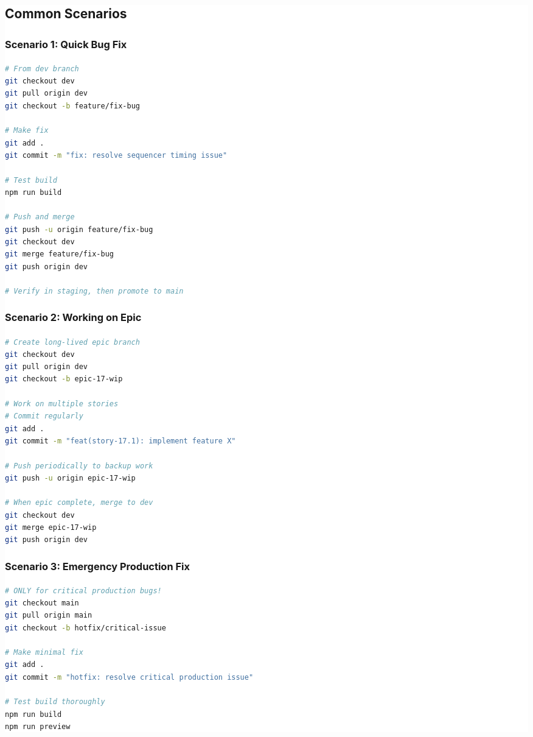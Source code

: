
## Common Scenarios

### Scenario 1: Quick Bug Fix

```bash
# From dev branch
git checkout dev
git pull origin dev
git checkout -b feature/fix-bug

# Make fix
git add .
git commit -m "fix: resolve sequencer timing issue"

# Test build
npm run build

# Push and merge
git push -u origin feature/fix-bug
git checkout dev
git merge feature/fix-bug
git push origin dev

# Verify in staging, then promote to main
```

### Scenario 2: Working on Epic

```bash
# Create long-lived epic branch
git checkout dev
git pull origin dev
git checkout -b epic-17-wip

# Work on multiple stories
# Commit regularly
git add .
git commit -m "feat(story-17.1): implement feature X"

# Push periodically to backup work
git push -u origin epic-17-wip

# When epic complete, merge to dev
git checkout dev
git merge epic-17-wip
git push origin dev
```

### Scenario 3: Emergency Production Fix

```bash
# ONLY for critical production bugs!
git checkout main
git pull origin main
git checkout -b hotfix/critical-issue

# Make minimal fix
git add .
git commit -m "hotfix: resolve critical production issue"

# Test build thoroughly
npm run build
npm run preview
```